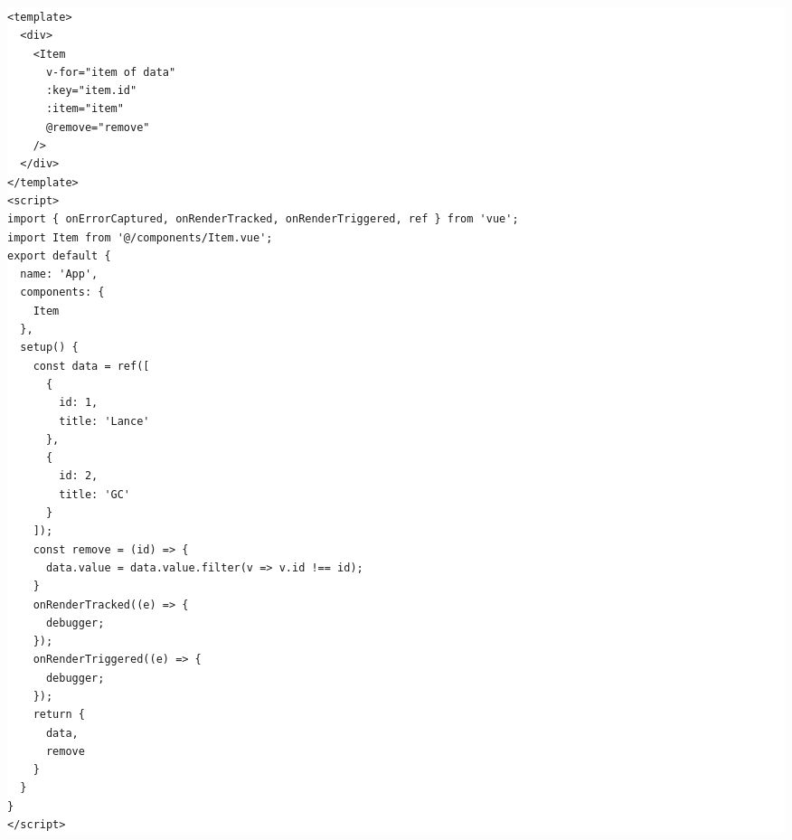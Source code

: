 ```vue
<template>
  <div>
    <Item
      v-for="item of data"
      :key="item.id"
      :item="item"
      @remove="remove"
    />
  </div>
</template>
<script>
import { onErrorCaptured, onRenderTracked, onRenderTriggered, ref } from 'vue';
import Item from '@/components/Item.vue';
export default {
  name: 'App',
  components: {
    Item
  },
  setup() {
    const data = ref([
      {
        id: 1,
        title: 'Lance'
      },
      {
        id: 2,
        title: 'GC'
      }
    ]);
    const remove = (id) => {
      data.value = data.value.filter(v => v.id !== id);
    }
    onRenderTracked((e) => {
      debugger;
    });
    onRenderTriggered((e) => {
      debugger;
    });
    return {
      data,
      remove
    }
  }
}
</script>
```